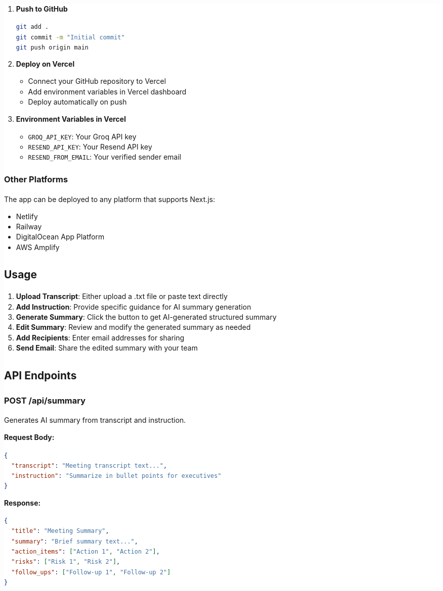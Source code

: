 1. **Push to GitHub**
   ```bash
   git add .
   git commit -m "Initial commit"
   git push origin main
   ```

2. **Deploy on Vercel**
   - Connect your GitHub repository to Vercel
   - Add environment variables in Vercel dashboard
   - Deploy automatically on push

3. **Environment Variables in Vercel**
   - `GROQ_API_KEY`: Your Groq API key
   - `RESEND_API_KEY`: Your Resend API key
   - `RESEND_FROM_EMAIL`: Your verified sender email

### Other Platforms

The app can be deployed to any platform that supports Next.js:
- Netlify
- Railway
- DigitalOcean App Platform
- AWS Amplify

## Usage

1. **Upload Transcript**: Either upload a .txt file or paste text directly
2. **Add Instruction**: Provide specific guidance for AI summary generation
3. **Generate Summary**: Click the button to get AI-generated structured summary
4. **Edit Summary**: Review and modify the generated summary as needed
5. **Add Recipients**: Enter email addresses for sharing
6. **Send Email**: Share the edited summary with your team

## API Endpoints

### POST /api/summary
Generates AI summary from transcript and instruction.

**Request Body:**
```json
{
  "transcript": "Meeting transcript text...",
  "instruction": "Summarize in bullet points for executives"
}
```

**Response:**
```json
{
  "title": "Meeting Summary",
  "summary": "Brief summary text...",
  "action_items": ["Action 1", "Action 2"],
  "risks": ["Risk 1", "Risk 2"],
  "follow_ups": ["Follow-up 1", "Follow-up 2"]
}
```
